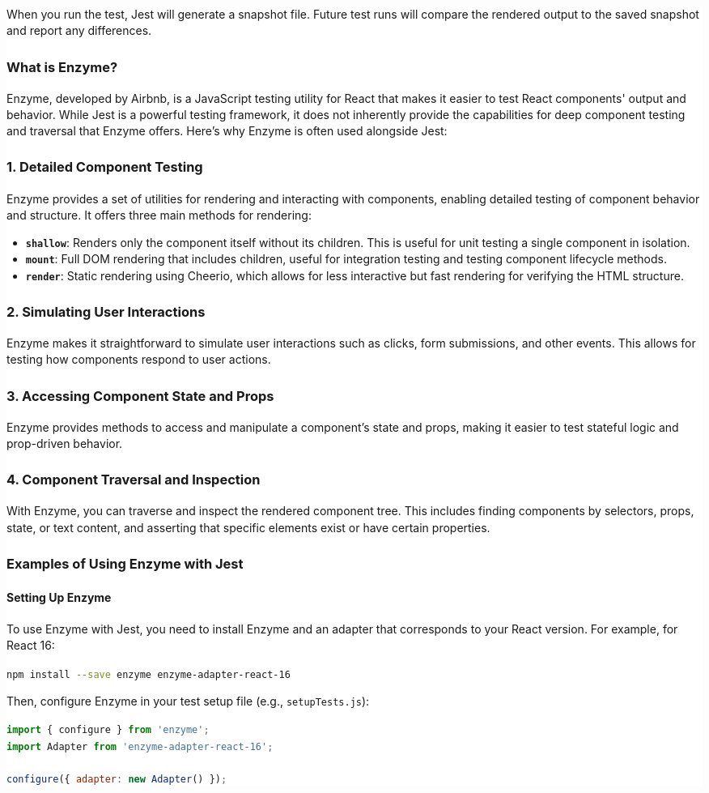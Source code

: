 When you run the test, Jest will generate a snapshot file. Future test runs will compare the rendered output to the saved snapshot and report any differences.

### What is Enzyme?

Enzyme, developed by Airbnb, is a JavaScript testing utility for React that makes it easier to test React components' output and behavior. While Jest is a powerful testing framework, it does not inherently provide the capabilities for deep component testing and traversal that Enzyme offers. Here’s why Enzyme is often used alongside Jest:

### 1. **Detailed Component Testing**

Enzyme provides a set of utilities for rendering and interacting with components, enabling detailed testing of component behavior and structure. It offers three main methods for rendering:

- **`shallow`**: Renders only the component itself without its children. This is useful for unit testing a single component in isolation.
- **`mount`**: Full DOM rendering that includes children, useful for integration testing and testing component lifecycle methods.
- **`render`**: Static rendering using Cheerio, which allows for less interactive but fast rendering for verifying the HTML structure.

### 2. **Simulating User Interactions**

Enzyme makes it straightforward to simulate user interactions such as clicks, form submissions, and other events. This allows for testing how components respond to user actions.

### 3. **Accessing Component State and Props**

Enzyme provides methods to access and manipulate a component’s state and props, making it easier to test stateful logic and prop-driven behavior.

### 4. **Component Traversal and Inspection**

With Enzyme, you can traverse and inspect the rendered component tree. This includes finding components by selectors, props, state, or text content, and asserting that specific elements exist or have certain properties.

### Examples of Using Enzyme with Jest

#### Setting Up Enzyme

To use Enzyme with Jest, you need to install Enzyme and an adapter that corresponds to your React version. For example, for React 16:

```bash
npm install --save enzyme enzyme-adapter-react-16
```

Then, configure Enzyme in your test setup file (e.g., `setupTests.js`):

```javascript
import { configure } from 'enzyme';
import Adapter from 'enzyme-adapter-react-16';

configure({ adapter: new Adapter() });
```
